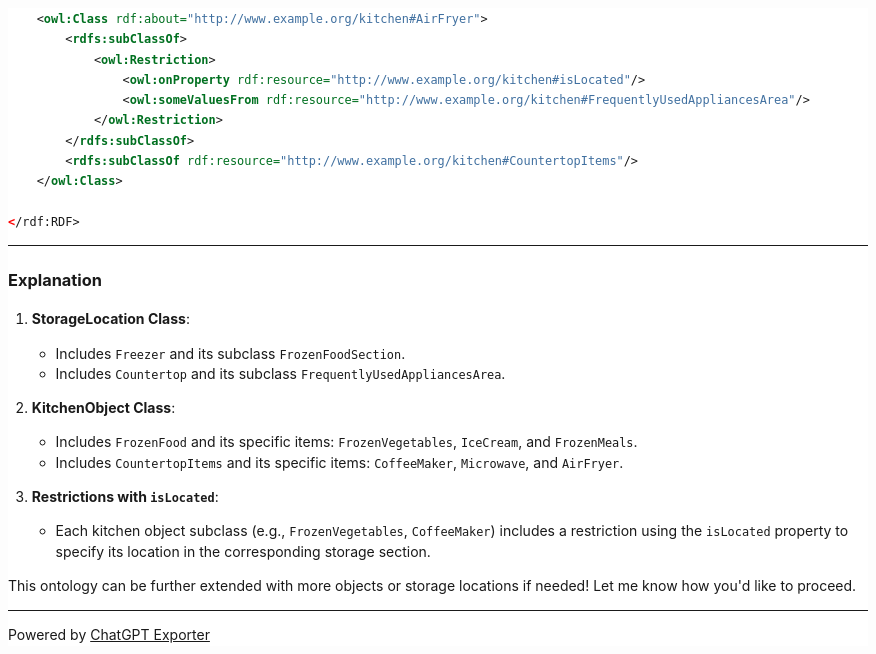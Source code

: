 ```xml
    <owl:Class rdf:about="http://www.example.org/kitchen#AirFryer">
        <rdfs:subClassOf>
            <owl:Restriction>
                <owl:onProperty rdf:resource="http://www.example.org/kitchen#isLocated"/>
                <owl:someValuesFrom rdf:resource="http://www.example.org/kitchen#FrequentlyUsedAppliancesArea"/>
            </owl:Restriction>
        </rdfs:subClassOf>
        <rdfs:subClassOf rdf:resource="http://www.example.org/kitchen#CountertopItems"/>
    </owl:Class>

</rdf:RDF>
```

* * *

### **Explanation**

1.  **StorageLocation Class**:
    
    *   Includes `Freezer` and its subclass `FrozenFoodSection`.
    *   Includes `Countertop` and its subclass `FrequentlyUsedAppliancesArea`.
2.  **KitchenObject Class**:
    
    *   Includes `FrozenFood` and its specific items: `FrozenVegetables`, `IceCream`, and `FrozenMeals`.
    *   Includes `CountertopItems` and its specific items: `CoffeeMaker`, `Microwave`, and `AirFryer`.
3.  **Restrictions with `isLocated`**:
    
    *   Each kitchen object subclass (e.g., `FrozenVegetables`, `CoffeeMaker`) includes a restriction using the `isLocated` property to specify its location in the corresponding storage section.

This ontology can be further extended with more objects or storage locations if needed! Let me know how you'd like to proceed.



---
Powered by [ChatGPT Exporter](https://www.chatgptexporter.com)